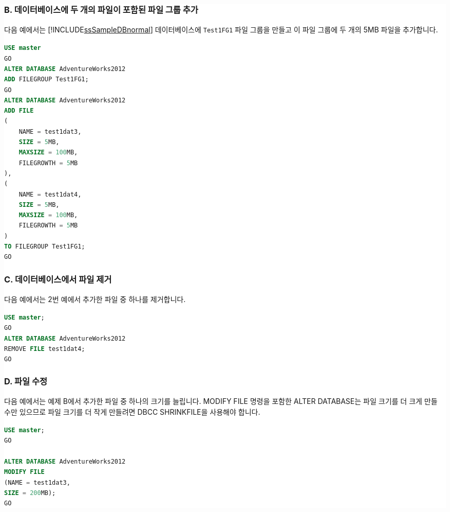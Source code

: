 ### <a name="b-adding-a-filegroup-with-two-files-to-a-database"></a>B. 데이터베이스에 두 개의 파일이 포함된 파일 그룹 추가

다음 예에서는 [!INCLUDE[ssSampleDBnormal](../../includes/sssampledbnormal-md.md)] 데이터베이스에 `Test1FG1` 파일 그룹을 만들고 이 파일 그룹에 두 개의 5MB 파일을 추가합니다.

```sql
USE master
GO
ALTER DATABASE AdventureWorks2012
ADD FILEGROUP Test1FG1;
GO
ALTER DATABASE AdventureWorks2012
ADD FILE
(
    NAME = test1dat3,
    SIZE = 5MB,
    MAXSIZE = 100MB,
    FILEGROWTH = 5MB
),
(
    NAME = test1dat4,
    SIZE = 5MB,
    MAXSIZE = 100MB,
    FILEGROWTH = 5MB
)  
TO FILEGROUP Test1FG1;
GO
```

### <a name="c-removing-a-file-from-a-database"></a>C. 데이터베이스에서 파일 제거

다음 예에서는 2번 예에서 추가한 파일 중 하나를 제거합니다.

```sql
USE master;
GO
ALTER DATABASE AdventureWorks2012
REMOVE FILE test1dat4;
GO
```

### <a name="d-modifying-a-file"></a>D. 파일 수정

다음 예에서는 예제 B에서 추가한 파일 중 하나의 크기를 늘립니다. MODIFY FILE 명령을 포함한 ALTER DATABASE는 파일 크기를 더 크게 만들 수만 있으므로 파일 크기를 더 작게 만들려면 DBCC SHRINKFILE을 사용해야 합니다.

```sql
USE master;
GO

ALTER DATABASE AdventureWorks2012
MODIFY FILE
(NAME = test1dat3,
SIZE = 200MB);
GO
```
